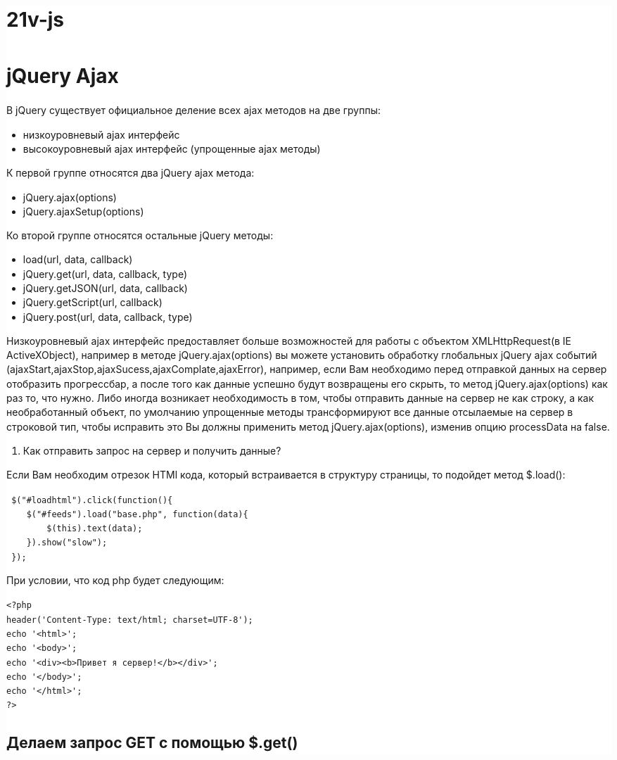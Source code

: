 # 21v-js

jQuery Ajax
============
В jQuery существует официальное деление всех ajax методов на две группы:
- низкоуровневый ajax интерфейс
- высокоуровневый ajax интерфейс (упрощенные ajax методы)

К первой группе относятся два jQuery ajax метода:
- jQuery.ajax(options)
- jQuery.ajaxSetup(options)

Ко второй группе относятся остальные jQuery методы:
- load(url, data, callback)
- jQuery.get(url, data, callback, type)
- jQuery.getJSON(url, data, callback)
- jQuery.getScript(url, callback)
- jQuery.post(url, data, callback, type)

Низкоуровневый ajax интерфейс предоставляет больше возможностей для работы с объектом XMLHttpRequest(в IE ActiveXObject), например в методе jQuery.ajax(options) вы можете установить обработку глобальных jQuery ajax событий (ajaxStart,ajaxStop,ajaxSucess,ajaxComplate,ajaxError), например, если Вам необходимо перед отправкой данных на сервер отобразить прогрессбар, а после того как данные успешно будут возвращены его скрыть, то метод jQuery.ajax(options) как раз то, что нужно. Либо иногда возникает необходимость в том, чтобы отправить данные на сервер не как строку, а как необработанный объект, по умолчанию упрощенные методы трансформируют все данные отсылаемые на сервер в строковой тип, чтобы исправить это Вы должны применить метод jQuery.ajax(options), изменив опцию processData на false. 

1. Как отправить запрос на сервер и получить данные?

Если Вам необходим отрезок HTMl кода, который встраивается в структуру страницы, то подойдет метод $.load():
```
 $("#loadhtml").click(function(){
    $("#feeds").load("base.php", function(data){
        $(this).text(data);
    }).show("slow");
 });  

```
При условии, что код php будет следующим:
```
<?php
header('Content-Type: text/html; charset=UTF-8');
echo '<html>';
echo '<body>';
echo '<div><b>Привет я сервер!</b></div>';
echo '</body>';
echo '</html>';
?>
```

## Делаем запрос GET с помощью $.get()
